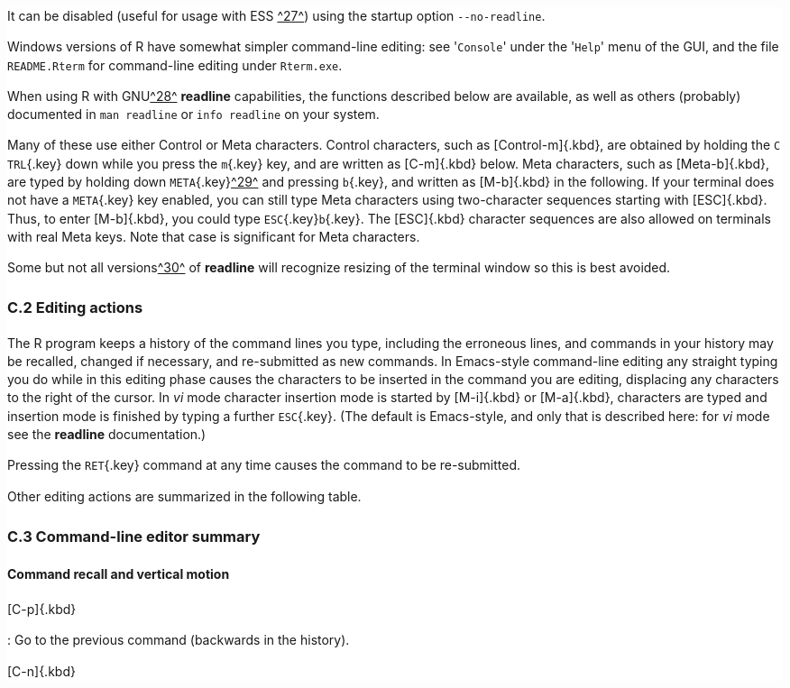 It can be disabled (useful for usage with ESS [^27^](#FOOT27))
using the startup option `--no-readline`.

Windows versions of R have somewhat simpler command-line editing: see
'`Console`' under the '`Help`' menu of the GUI, and
the file `README.Rterm` for command-line editing under
`Rterm.exe`.

When using R with GNU[^28^](#FOOT28) **readline** capabilities,
the functions described below are available, as well as others
(probably) documented in `man readline` or `info readline` on your
system.

Many of these use either Control or Meta characters. Control characters,
such as [Control-m]{.kbd}, are obtained by holding the `CTRL`{.key} down
while you press the `m`{.key} key, and are written as [C-m]{.kbd} below.
Meta characters, such as [Meta-b]{.kbd}, are typed by holding down
`META`{.key}[^29^](#FOOT29) and pressing `b`{.key}, and written
as [M-b]{.kbd} in the following. If your terminal does not have a
`META`{.key} key enabled, you can still type Meta characters using
two-character sequences starting with [ESC]{.kbd}. Thus, to enter
[M-b]{.kbd}, you could type `ESC`{.key}`b`{.key}. The [ESC]{.kbd}
character sequences are also allowed on terminals with real Meta keys.
Note that case is significant for Meta characters.

Some but not all versions[^30^](#FOOT30) of **readline** will
recognize resizing of the terminal window so this is best avoided.

### C.2 Editing actions

The R program keeps a history of the command lines you type, including
the erroneous lines, and commands in your history may be recalled,
changed if necessary, and re-submitted as new commands. In Emacs-style
command-line editing any straight typing you do while in this editing
phase causes the characters to be inserted in the command you are
editing, displacing any characters to the right of the cursor. In _vi_
mode character insertion mode is started by [M-i]{.kbd} or [M-a]{.kbd},
characters are typed and insertion mode is finished by typing a further
`ESC`{.key}. (The default is Emacs-style, and only that is described
here: for _vi_ mode see the **readline** documentation.)

Pressing the `RET`{.key} command at any time causes the command to be
re-submitted.

Other editing actions are summarized in the following table.

### C.3 Command-line editor summary

#### Command recall and vertical motion

[C-p]{.kbd}

: Go to the previous command (backwards in the history).

[C-n]{.kbd}
